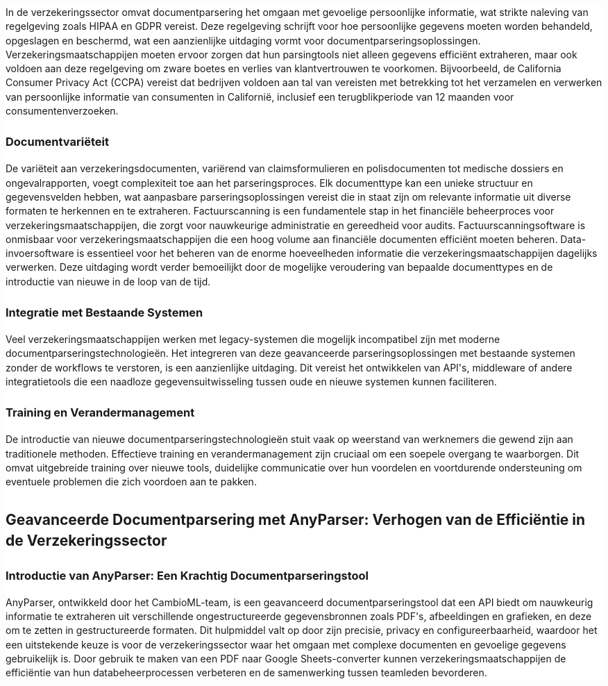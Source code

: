 In de verzekeringssector omvat documentparsering het omgaan met gevoelige persoonlijke informatie, wat strikte naleving van regelgeving zoals HIPAA en GDPR vereist. Deze regelgeving schrijft voor hoe persoonlijke gegevens moeten worden behandeld, opgeslagen en beschermd, wat een aanzienlijke uitdaging vormt voor documentparseringsoplossingen. Verzekeringsmaatschappijen moeten ervoor zorgen dat hun parsingtools niet alleen gegevens efficiënt extraheren, maar ook voldoen aan deze regelgeving om zware boetes en verlies van klantvertrouwen te voorkomen. Bijvoorbeeld, de California Consumer Privacy Act (CCPA) vereist dat bedrijven voldoen aan tal van vereisten met betrekking tot het verzamelen en verwerken van persoonlijke informatie van consumenten in Californië, inclusief een terugblikperiode van 12 maanden voor consumentenverzoeken.

### Documentvariëteit

De variëteit aan verzekeringsdocumenten, variërend van claimsformulieren en polisdocumenten tot medische dossiers en ongevalrapporten, voegt complexiteit toe aan het parseringsproces. Elk documenttype kan een unieke structuur en gegevensvelden hebben, wat aanpasbare parseringsoplossingen vereist die in staat zijn om relevante informatie uit diverse formaten te herkennen en te extraheren. Factuurscanning is een fundamentele stap in het financiële beheerproces voor verzekeringsmaatschappijen, die zorgt voor nauwkeurige administratie en gereedheid voor audits. Factuurscanningsoftware is onmisbaar voor verzekeringsmaatschappijen die een hoog volume aan financiële documenten efficiënt moeten beheren. Data-invoersoftware is essentieel voor het beheren van de enorme hoeveelheden informatie die verzekeringsmaatschappijen dagelijks verwerken. Deze uitdaging wordt verder bemoeilijkt door de mogelijke veroudering van bepaalde documenttypes en de introductie van nieuwe in de loop van de tijd.

### Integratie met Bestaande Systemen

Veel verzekeringsmaatschappijen werken met legacy-systemen die mogelijk incompatibel zijn met moderne documentparseringstechnologieën. Het integreren van deze geavanceerde parseringsoplossingen met bestaande systemen zonder de workflows te verstoren, is een aanzienlijke uitdaging. Dit vereist het ontwikkelen van API's, middleware of andere integratietools die een naadloze gegevensuitwisseling tussen oude en nieuwe systemen kunnen faciliteren.

### Training en Verandermanagement

De introductie van nieuwe documentparseringstechnologieën stuit vaak op weerstand van werknemers die gewend zijn aan traditionele methoden. Effectieve training en verandermanagement zijn cruciaal om een soepele overgang te waarborgen. Dit omvat uitgebreide training over nieuwe tools, duidelijke communicatie over hun voordelen en voortdurende ondersteuning om eventuele problemen die zich voordoen aan te pakken.

## Geavanceerde Documentparsering met AnyParser: Verhogen van de Efficiëntie in de Verzekeringssector

### Introductie van AnyParser: Een Krachtig Documentparseringstool

AnyParser, ontwikkeld door het CambioML-team, is een geavanceerd documentparseringstool dat een API biedt om nauwkeurig informatie te extraheren uit verschillende ongestructureerde gegevensbronnen zoals PDF's, afbeeldingen en grafieken, en deze om te zetten in gestructureerde formaten. Dit hulpmiddel valt op door zijn precisie, privacy en configureerbaarheid, waardoor het een uitstekende keuze is voor de verzekeringssector waar het omgaan met complexe documenten en gevoelige gegevens gebruikelijk is. Door gebruik te maken van een PDF naar Google Sheets-converter kunnen verzekeringsmaatschappijen de efficiëntie van hun databeheerprocessen verbeteren en de samenwerking tussen teamleden bevorderen.
